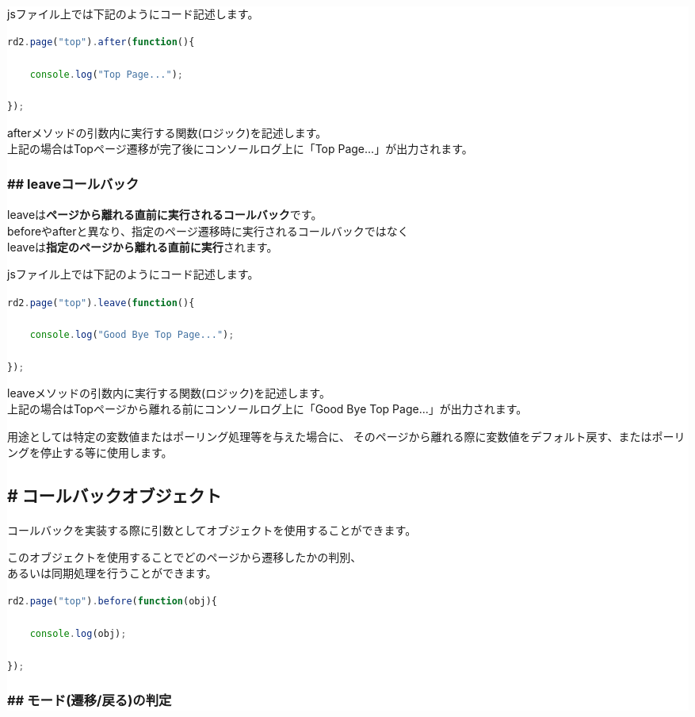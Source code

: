 jsファイル上では下記のようにコード記述します。

```javascript
rd2.page("top").after(function(){

	console.log("Top Page...");

});
```

afterメソッドの引数内に実行する関数(ロジック)を記述します。  
上記の場合はTopページ遷移が完了後にコンソールログ上に「Top Page...」が出力されます。

<a id="callback_leave"></a>

### ## leaveコールバック

leaveは**ページから離れる直前に実行されるコールバック**です。  
beforeやafterと異なり、指定のページ遷移時に実行されるコールバックではなく  
leaveは**指定のページから離れる直前に実行**されます。

jsファイル上では下記のようにコード記述します。

```javascript
rd2.page("top").leave(function(){

	console.log("Good Bye Top Page...");

});
```

leaveメソッドの引数内に実行する関数(ロジック)を記述します。  
上記の場合はTopページから離れる前にコンソールログ上に「Good Bye Top Page...」が出力されます。

用途としては特定の変数値またはポーリング処理等を与えた場合に、
そのページから離れる際に変数値をデフォルト戻す、またはポーリングを停止する等に使用します。

<a id="callbackobject"></a>

## # コールバックオブジェクト

コールバックを実装する際に引数としてオブジェクトを使用することができます。

このオブジェクトを使用することでどのページから遷移したかの判別、  
あるいは同期処理を行うことができます。

```javascript
rd2.page("top").before(function(obj){

	console.log(obj);

});
```

<a id="callobj_jugement"></a>

### ## モード(遷移/戻る)の判定
